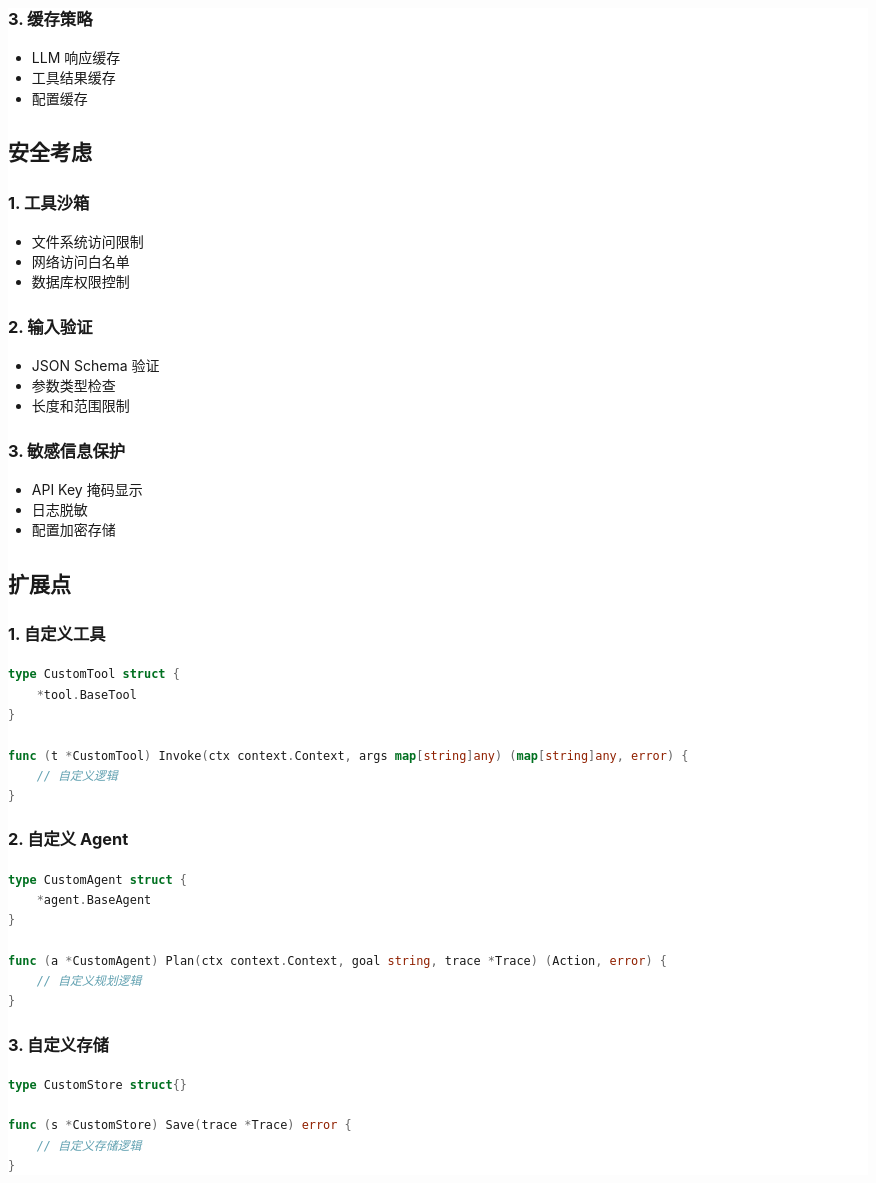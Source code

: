 ### 3. 缓存策略
- LLM 响应缓存
- 工具结果缓存
- 配置缓存

## 安全考虑

### 1. 工具沙箱
- 文件系统访问限制
- 网络访问白名单
- 数据库权限控制

### 2. 输入验证
- JSON Schema 验证
- 参数类型检查
- 长度和范围限制

### 3. 敏感信息保护
- API Key 掩码显示
- 日志脱敏
- 配置加密存储

## 扩展点

### 1. 自定义工具
```go
type CustomTool struct {
    *tool.BaseTool
}

func (t *CustomTool) Invoke(ctx context.Context, args map[string]any) (map[string]any, error) {
    // 自定义逻辑
}
```

### 2. 自定义 Agent
```go
type CustomAgent struct {
    *agent.BaseAgent
}

func (a *CustomAgent) Plan(ctx context.Context, goal string, trace *Trace) (Action, error) {
    // 自定义规划逻辑
}
```

### 3. 自定义存储
```go
type CustomStore struct{}

func (s *CustomStore) Save(trace *Trace) error {
    // 自定义存储逻辑
}
```
